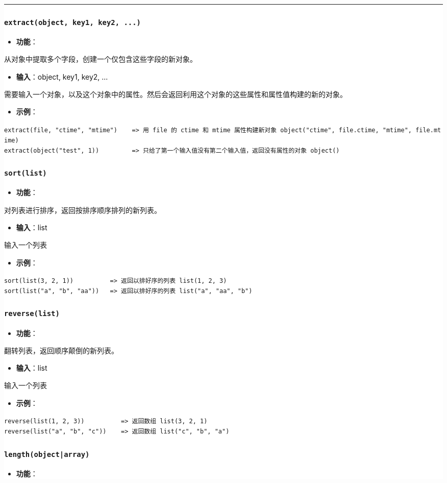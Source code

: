 ```
```

---

### `extract(object, key1, key2, ...)`

- **功能**：

从对象中提取多个字段，创建一个仅包含这些字段的新对象。

- **输入**：object, key1, key2, ...

需要输入一个对象，以及这个对象中的属性。然后会返回利用这个对象的这些属性和属性值构建的新的对象。

- **示例**：

```
extract(file, "ctime", "mtime")    => 用 file 的 ctime 和 mtime 属性构建新对象 object("ctime", file.ctime, "mtime", file.mtime)
extract(object("test", 1))         => 只给了第一个输入值没有第二个输入值，返回没有属性的对象 object()
```

### `sort(list)`

- **功能**：

对列表进行排序，返回按排序顺序排列的新列表。

- **输入**：list

输入一个列表

- **示例**：

```
sort(list(3, 2, 1))          => 返回以排好序的列表 list(1, 2, 3)
sort(list("a", "b", "aa"))   => 返回以排好序的列表 list("a", "aa", "b")
```

### `reverse(list)`

- **功能**：

翻转列表，返回顺序颠倒的新列表。

- **输入**：list

输入一个列表

- **示例**：

```
reverse(list(1, 2, 3))          => 返回数组 list(3, 2, 1)
reverse(list("a", "b", "c"))    => 返回数组 list("c", "b", "a")
```

### `length(object|array)`

- **功能**：
